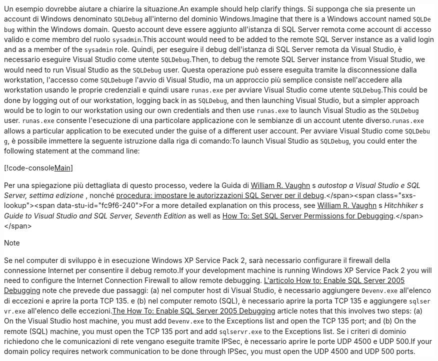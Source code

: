 <span data-ttu-id="fc9f6-233">Un esempio dovrebbe aiutare a chiarire la situazione.</span><span class="sxs-lookup"><span data-stu-id="fc9f6-233">An example should help clarify things.</span></span> <span data-ttu-id="fc9f6-234">Si supponga che sia presente un account di Windows denominato `SQLDebug` all'interno del dominio Windows.</span><span class="sxs-lookup"><span data-stu-id="fc9f6-234">Imagine that there is a Windows account named `SQLDebug` within the Windows domain.</span></span> <span data-ttu-id="fc9f6-235">Questo account deve essere aggiunto all'istanza di SQL Server remota come account di accesso valido e come membro del ruolo `sysadmin`.</span><span class="sxs-lookup"><span data-stu-id="fc9f6-235">This account would need to be added to the remote SQL Server instance as a valid login and as a member of the `sysadmin` role.</span></span> <span data-ttu-id="fc9f6-236">Quindi, per eseguire il debug dell'istanza di SQL Server remota da Visual Studio, è necessario eseguire Visual Studio come utente `SQLDebug`.</span><span class="sxs-lookup"><span data-stu-id="fc9f6-236">Then, to debug the remote SQL Server instance from Visual Studio, we would need to run Visual Studio as the `SQLDebug` user.</span></span> <span data-ttu-id="fc9f6-237">Questa operazione può essere eseguita tramite la disconnessione dalla workstation, l'accesso come `SQLDebug`e l'avvio di Visual Studio, ma un approccio più semplice consiste nell'accedere alla workstation usando le proprie credenziali e quindi usare `runas.exe` per avviare Visual Studio come utente `SQLDebug`.</span><span class="sxs-lookup"><span data-stu-id="fc9f6-237">This could be done by logging out of our workstation, logging back in as `SQLDebug`, and then launching Visual Studio, but a simpler approach would be to login to our workstation using our own credentials and then use `runas.exe` to launch Visual Studio as the `SQLDebug` user.</span></span> <span data-ttu-id="fc9f6-238">`runas.exe` consente l'esecuzione di una particolare applicazione con le sembianze di un account utente diverso.</span><span class="sxs-lookup"><span data-stu-id="fc9f6-238">`runas.exe` allows a particular application to be executed under the guise of a different user account.</span></span> <span data-ttu-id="fc9f6-239">Per avviare Visual Studio come `SQLDebug`, è possibile immettere la seguente istruzione dalla riga di comando:</span><span class="sxs-lookup"><span data-stu-id="fc9f6-239">To launch Visual Studio as `SQLDebug`, you could enter the following statement at the command line:</span></span>

[!code-console[Main](debugging-stored-procedures-vb/samples/sample2.cmd)]

<span data-ttu-id="fc9f6-240">Per una spiegazione più dettagliata di questo processo, vedere la Guida di [William R. Vaughn](http://betav.com/BLOG/billva/) s *autostop a Visual Studio e SQL Server, settima edizione* , nonché [procedura: impostare le autorizzazioni SQL Server per il debug](https://msdn.microsoft.com/library/w1bhybwz(VS.80).aspx).</span><span class="sxs-lookup"><span data-stu-id="fc9f6-240">For a more detailed explanation on this process, see [William R. Vaughn](http://betav.com/BLOG/billva/) s *Hitchhiker s Guide to Visual Studio and SQL Server, Seventh Edition* as well as [How To: Set SQL Server Permissions for Debugging](https://msdn.microsoft.com/library/w1bhybwz(VS.80).aspx).</span></span>

> [!NOTE]
> <span data-ttu-id="fc9f6-241">Se nel computer di sviluppo è in esecuzione Windows XP Service Pack 2, sarà necessario configurare il firewall della connessione Internet per consentire il debug remoto.</span><span class="sxs-lookup"><span data-stu-id="fc9f6-241">If your development machine is running Windows XP Service Pack 2 you will need to configure the Internet Connection Firewall to allow remote debugging.</span></span> <span data-ttu-id="fc9f6-242">[L'articolo How to: Enable SQL Server 2005 Debugging](https://msdn.microsoft.com/library/s0fk6z6e(VS.80).aspx) note che prevede due passaggi: (a) nel computer host di Visual Studio, è necessario aggiungere `Devenv.exe` all'elenco di eccezioni e aprire la porta TCP 135. e (b) nel computer remoto (SQL), è necessario aprire la porta TCP 135 e aggiungere `sqlservr.exe` all'elenco delle eccezioni.</span><span class="sxs-lookup"><span data-stu-id="fc9f6-242">[The How To: Enable SQL Server 2005 Debugging](https://msdn.microsoft.com/library/s0fk6z6e(VS.80).aspx) article notes that this involves two steps: (a) On the Visual Studio host machine, you must add `Devenv.exe` to the Exceptions list and open the TCP 135 port; and (b) On the remote (SQL) machine, you must open the TCP 135 port and add `sqlservr.exe` to the Exceptions list.</span></span> <span data-ttu-id="fc9f6-243">Se i criteri di dominio richiedono che le comunicazioni di rete vengano eseguite tramite IPSec, è necessario aprire le porte UDP 4500 e UDP 500.</span><span class="sxs-lookup"><span data-stu-id="fc9f6-243">If your domain policy requires network communication to be done through IPSec, you must open the UDP 4500 and UDP 500 ports.</span></span>
